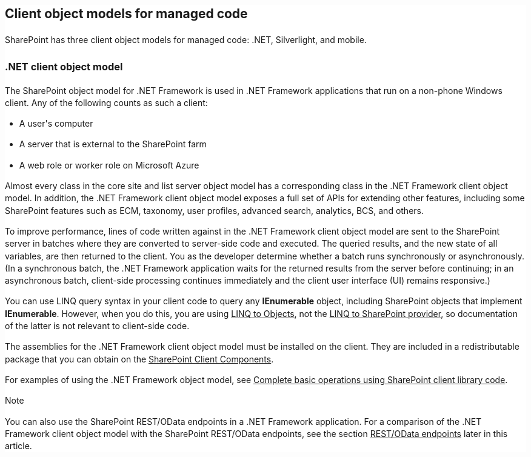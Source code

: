     
    

## Client object models for managed code
<a name="ClientManagedOM"> </a>

SharePoint has three client object models for managed code: .NET, Silverlight, and mobile.
  
    
    

### .NET client object model

The SharePoint object model for .NET Framework is used in .NET Framework applications that run on a non-phone Windows client. Any of the following counts as such a client:
  
    
    

- A user's computer
    
  
- A server that is external to the SharePoint farm
    
  
- A web role or worker role on Microsoft Azure
    
  
Almost every class in the core site and list server object model has a corresponding class in the .NET Framework client object model. In addition, the .NET Framework client object model exposes a full set of APIs for extending other features, including some SharePoint features such as ECM, taxonomy, user profiles, advanced search, analytics, BCS, and others.
  
    
    
To improve performance, lines of code written against in the .NET Framework client object model are sent to the SharePoint server in batches where they are converted to server-side code and executed. The queried results, and the new state of all variables, are then returned to the client. You as the developer determine whether a batch runs synchronously or asynchronously. (In a synchronous batch, the .NET Framework application waits for the returned results from the server before continuing; in an asynchronous batch, client-side processing continues immediately and the client user interface (UI) remains responsive.)
  
    
    
You can use LINQ query syntax in your client code to query any **IEnumerable** object, including SharePoint objects that implement **IEnumerable**. However, when you do this, you are using  [LINQ to Objects](http://msdn.microsoft.com/en-us/library/bb397919.aspx), not the  [LINQ to SharePoint provider](http://msdn.microsoft.com/library/3fa2dc5f-d308-4337-aefd-191a5df8dbbe%28Office.15%29.aspx), so documentation of the latter is not relevant to client-side code.
  
    
    
The assemblies for the .NET Framework client object model must be installed on the client. They are included in a redistributable package that you can obtain on the  [SharePoint Client Components](http://www.microsoft.com/en-us/download/details.aspx?id=35585).
  
    
    
For examples of using the .NET Framework object model, see  [Complete basic operations using SharePoint client library code](http://msdn.microsoft.com/library/5a69c9e3-73bf-4ed5-bc19-182056bdb394%28Office.15%29.aspx).
  
> [!NOTE]
> You can also use the SharePoint REST/OData endpoints in a .NET Framework application. For a comparison of the .NET Framework client object model with the SharePoint REST/OData endpoints, see the section  [REST/OData endpoints](#RESTOData) later in this article.
  